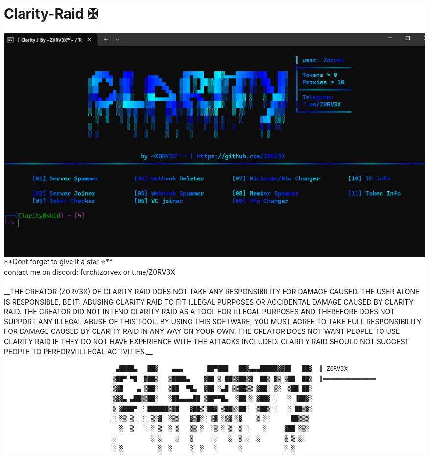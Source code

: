 # Clarity-Raid ✠ 
<img align="center" src="img/image.png" width="100%"> 
<br>
**Dont forget to give it a star ⭐**
<br>
contact me on discord: furchtzorvex or t.me/Z0RV3X
<br>
<br>
__THE CREATOR (Z0RV3X) OF CLARITY RAID DOES NOT TAKE ANY RESPONSIBILITY FOR DAMAGE CAUSED. THE USER ALONE IS RESPONSIBLE, BE IT: ABUSING CLARITY RAID TO FIT ILLEGAL PURPOSES OR ACCIDENTAL DAMAGE CAUSED BY CLARITY RAID.
THE CREATOR DID NOT INTEND CLARITY RAID AS A TOOL FOR ILLEGAL PURPOSES AND THEREFORE DOES NOT SUPPORT ANY ILLEGAL ABUSE OF THIS TOOL.
BY USING THIS SOFTWARE, YOU MUST AGREE TO TAKE FULL RESPONSIBILITY FOR DAMAGE CAUSED BY CLARITY RAID IN ANY WAY ON YOUR OWN.
THE CREATOR DOES NOT WANT PEOPLE TO USE CLARITY RAID IF THEY DO NOT HAVE EXPERIENCE WITH THE ATTACKS INCLUDED.
CLARITY RAID SHOULD NOT SUGGEST PEOPLE TO PERFORM ILLEGAL ACTIVITIES.__

                                                                                         
                                    ▄████▄   ██▓    ▄▄▄       ██▀███   ██▓▄▄▄█████▓▓██   ██▓  ║ Z0RV3X
                                   ▒██▀ ▀█  ▓██▒   ▒████▄    ▓██ ▒ ██▒▓██▒▓  ██▒ ▓▒ ▒██  ██▒  ║═══════════════
                                   ▒▓█    ▄ ▒██░   ▒██  ▀█▄  ▓██ ░▄█ ▒▒██▒▒ ▓██░ ▒░  ▒██ ██░  
                                   ▒▓▓▄ ▄██▒▒██░   ░██▄▄▄▄██ ▒██▀▀█▄  ░██░░ ▓██▓ ░   ░ ▐██▓░  
                                   ▒ ▓███▀ ░░██████▒▓█   ▓██▒░██▓ ▒██▒░██░  ▒██▒ ░   ░ ██▒▓░  
                                   ░ ░▒ ▒  ░░ ▒░▓  ░▒▒   ▓▒█░░ ▒▓ ░▒▓░░▓    ▒ ░░      ██▒▒▒   
                                     ░  ▒   ░ ░ ▒  ░ ▒   ▒▒ ░  ░▒ ░ ▒░ ▒ ░    ░     ▓██ ░▒░
                                   ░          ░ ░    ░   ▒     ░░   ░  ▒ ░  ░       ▒ ▒ ░░ 
                                   ░ ░          ░  ░     ░  ░   ░      ░            ░ ░      
